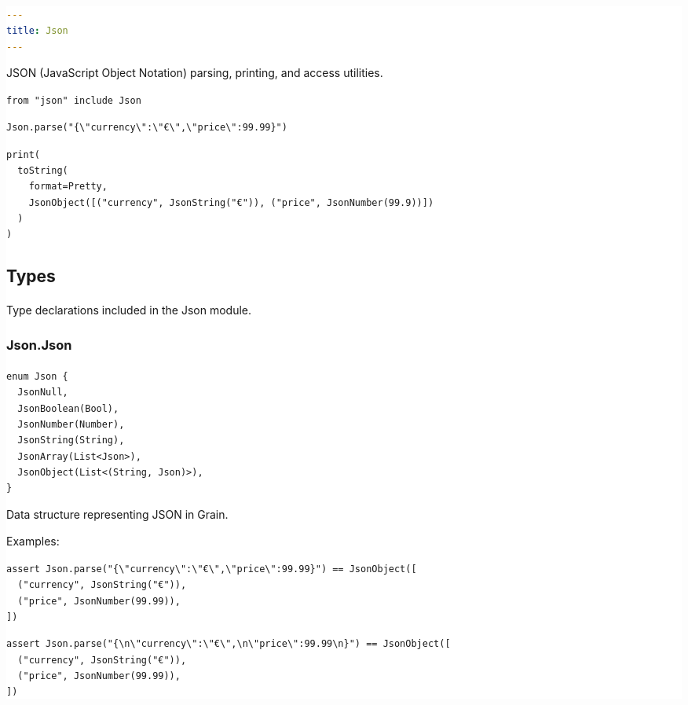 ```yaml
---
title: Json
---
```


JSON (JavaScript Object Notation) parsing, printing, and access utilities.

```grain
from "json" include Json
```

```grain
Json.parse("{\"currency\":\"€\",\"price\":99.99}")
```

```grain
print(
  toString(
    format=Pretty,
    JsonObject([("currency", JsonString("€")), ("price", JsonNumber(99.9))])
  )
)
```

## Types

Type declarations included in the Json module.

### Json.**Json**

```grain
enum Json {
  JsonNull,
  JsonBoolean(Bool),
  JsonNumber(Number),
  JsonString(String),
  JsonArray(List<Json>),
  JsonObject(List<(String, Json)>),
}
```

Data structure representing JSON in Grain.

Examples:

```grain
assert Json.parse("{\"currency\":\"€\",\"price\":99.99}") == JsonObject([
  ("currency", JsonString("€")),
  ("price", JsonNumber(99.99)),
])
```

```grain
assert Json.parse("{\n\"currency\":\"€\",\n\"price\":99.99\n}") == JsonObject([
  ("currency", JsonString("€")),
  ("price", JsonNumber(99.99)),
])
```
